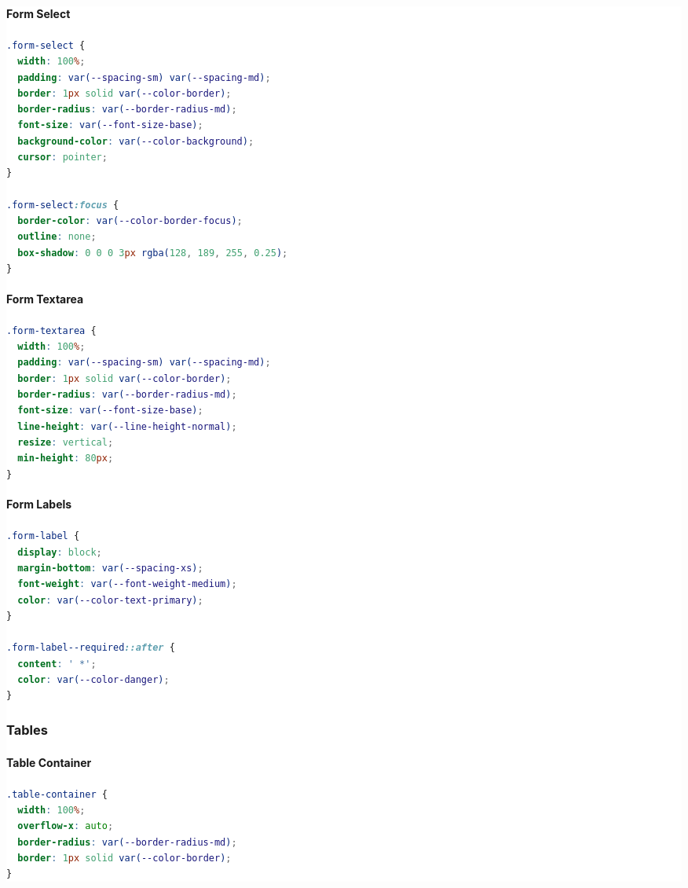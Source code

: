 #### Form Select
```css
.form-select {
  width: 100%;
  padding: var(--spacing-sm) var(--spacing-md);
  border: 1px solid var(--color-border);
  border-radius: var(--border-radius-md);
  font-size: var(--font-size-base);
  background-color: var(--color-background);
  cursor: pointer;
}

.form-select:focus {
  border-color: var(--color-border-focus);
  outline: none;
  box-shadow: 0 0 0 3px rgba(128, 189, 255, 0.25);
}
```

#### Form Textarea
```css
.form-textarea {
  width: 100%;
  padding: var(--spacing-sm) var(--spacing-md);
  border: 1px solid var(--color-border);
  border-radius: var(--border-radius-md);
  font-size: var(--font-size-base);
  line-height: var(--line-height-normal);
  resize: vertical;
  min-height: 80px;
}
```

#### Form Labels
```css
.form-label {
  display: block;
  margin-bottom: var(--spacing-xs);
  font-weight: var(--font-weight-medium);
  color: var(--color-text-primary);
}

.form-label--required::after {
  content: ' *';
  color: var(--color-danger);
}
```

### Tables

#### Table Container
```css
.table-container {
  width: 100%;
  overflow-x: auto;
  border-radius: var(--border-radius-md);
  border: 1px solid var(--color-border);
}
```
